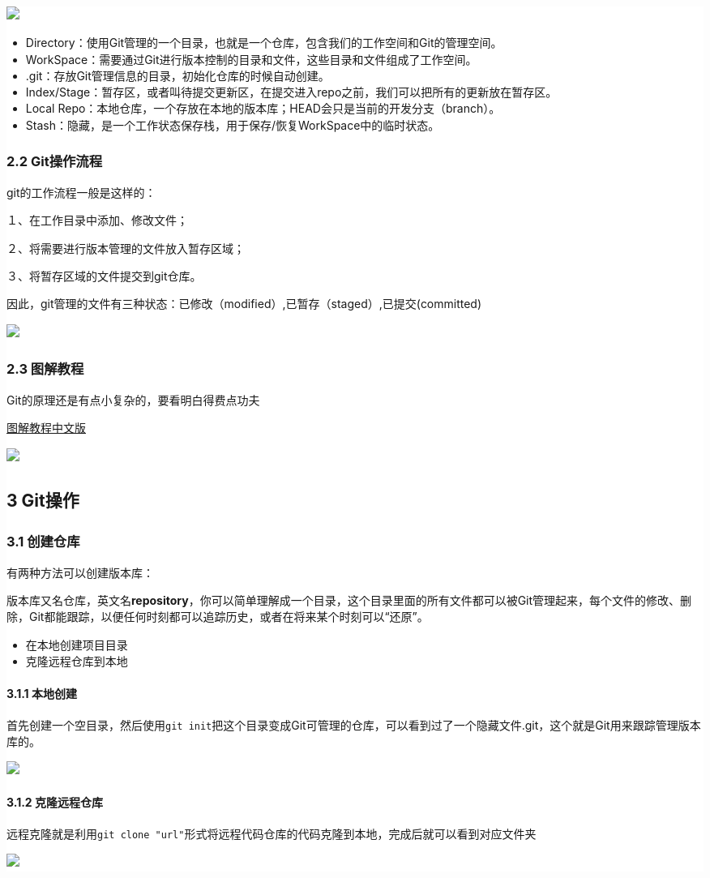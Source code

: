 ![](https://ae01.alicdn.com/kf/Hcce1b8d54f634f8b94039a86e4710200r.png)

- Directory：使用Git管理的一个目录，也就是一个仓库，包含我们的工作空间和Git的管理空间。
- WorkSpace：需要通过Git进行版本控制的目录和文件，这些目录和文件组成了工作空间。
- .git：存放Git管理信息的目录，初始化仓库的时候自动创建。
- Index/Stage：暂存区，或者叫待提交更新区，在提交进入repo之前，我们可以把所有的更新放在暂存区。
- Local Repo：本地仓库，一个存放在本地的版本库；HEAD会只是当前的开发分支（branch）。
- Stash：隐藏，是一个工作状态保存栈，用于保存/恢复WorkSpace中的临时状态。



### 2.2 Git操作流程

git的工作流程一般是这样的：

１、在工作目录中添加、修改文件；

２、将需要进行版本管理的文件放入暂存区域；

３、将暂存区域的文件提交到git仓库。

因此，git管理的文件有三种状态：已修改（modified）,已暂存（staged）,已提交(committed)

![](https://ae01.alicdn.com/kf/Ha8ec5d2890514721a77519937e88f24ew.png)

### 2.3 图解教程

Git的原理还是有点小复杂的，要看明白得费点功夫

[图解教程中文版](http://www.cnblogs.com/yaozhongxiao/p/3811130.html)

![](https://ae01.alicdn.com/kf/Hf9a115bf51cc4fa4add8ebdf5064940cg.png)

## 3 Git操作

### 3.1 创建仓库

有两种方法可以创建版本库：

版本库又名仓库，英文名**repository**，你可以简单理解成一个目录，这个目录里面的所有文件都可以被Git管理起来，每个文件的修改、删除，Git都能跟踪，以便任何时刻都可以追踪历史，或者在将来某个时刻可以“还原”。

- 在本地创建项目目录
- 克隆远程仓库到本地

#### 3.1.1 本地创建

首先创建一个空目录，然后使用`git init`把这个目录变成Git可管理的仓库，可以看到过了一个隐藏文件.git，这个就是Git用来跟踪管理版本库的。

![](https://ae01.alicdn.com/kf/Hd4233891706a4f7ebc8b666732284b07j.png)

#### 3.1.2 克隆远程仓库

远程克隆就是利用`git clone "url"`形式将远程代码仓库的代码克隆到本地，完成后就可以看到对应文件夹

![](https://ae01.alicdn.com/kf/H162feeb4765d4f598e84f4bc16dea2b7S.png)
